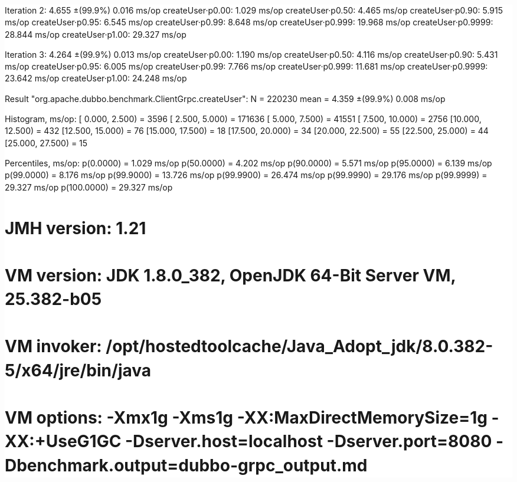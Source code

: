 Iteration   2: 4.655 ±(99.9%) 0.016 ms/op
                 createUser·p0.00:   1.029 ms/op
                 createUser·p0.50:   4.465 ms/op
                 createUser·p0.90:   5.915 ms/op
                 createUser·p0.95:   6.545 ms/op
                 createUser·p0.99:   8.648 ms/op
                 createUser·p0.999:  19.968 ms/op
                 createUser·p0.9999: 28.844 ms/op
                 createUser·p1.00:   29.327 ms/op

Iteration   3: 4.264 ±(99.9%) 0.013 ms/op
                 createUser·p0.00:   1.190 ms/op
                 createUser·p0.50:   4.116 ms/op
                 createUser·p0.90:   5.431 ms/op
                 createUser·p0.95:   6.005 ms/op
                 createUser·p0.99:   7.766 ms/op
                 createUser·p0.999:  11.681 ms/op
                 createUser·p0.9999: 23.642 ms/op
                 createUser·p1.00:   24.248 ms/op



Result "org.apache.dubbo.benchmark.ClientGrpc.createUser":
  N = 220230
  mean =      4.359 ±(99.9%) 0.008 ms/op

  Histogram, ms/op:
    [ 0.000,  2.500) = 3596 
    [ 2.500,  5.000) = 171636 
    [ 5.000,  7.500) = 41551 
    [ 7.500, 10.000) = 2756 
    [10.000, 12.500) = 432 
    [12.500, 15.000) = 76 
    [15.000, 17.500) = 18 
    [17.500, 20.000) = 34 
    [20.000, 22.500) = 55 
    [22.500, 25.000) = 44 
    [25.000, 27.500) = 15 

  Percentiles, ms/op:
      p(0.0000) =      1.029 ms/op
     p(50.0000) =      4.202 ms/op
     p(90.0000) =      5.571 ms/op
     p(95.0000) =      6.139 ms/op
     p(99.0000) =      8.176 ms/op
     p(99.9000) =     13.726 ms/op
     p(99.9900) =     26.474 ms/op
     p(99.9990) =     29.176 ms/op
     p(99.9999) =     29.327 ms/op
    p(100.0000) =     29.327 ms/op


# JMH version: 1.21
# VM version: JDK 1.8.0_382, OpenJDK 64-Bit Server VM, 25.382-b05
# VM invoker: /opt/hostedtoolcache/Java_Adopt_jdk/8.0.382-5/x64/jre/bin/java
# VM options: -Xmx1g -Xms1g -XX:MaxDirectMemorySize=1g -XX:+UseG1GC -Dserver.host=localhost -Dserver.port=8080 -Dbenchmark.output=dubbo-grpc_output.md